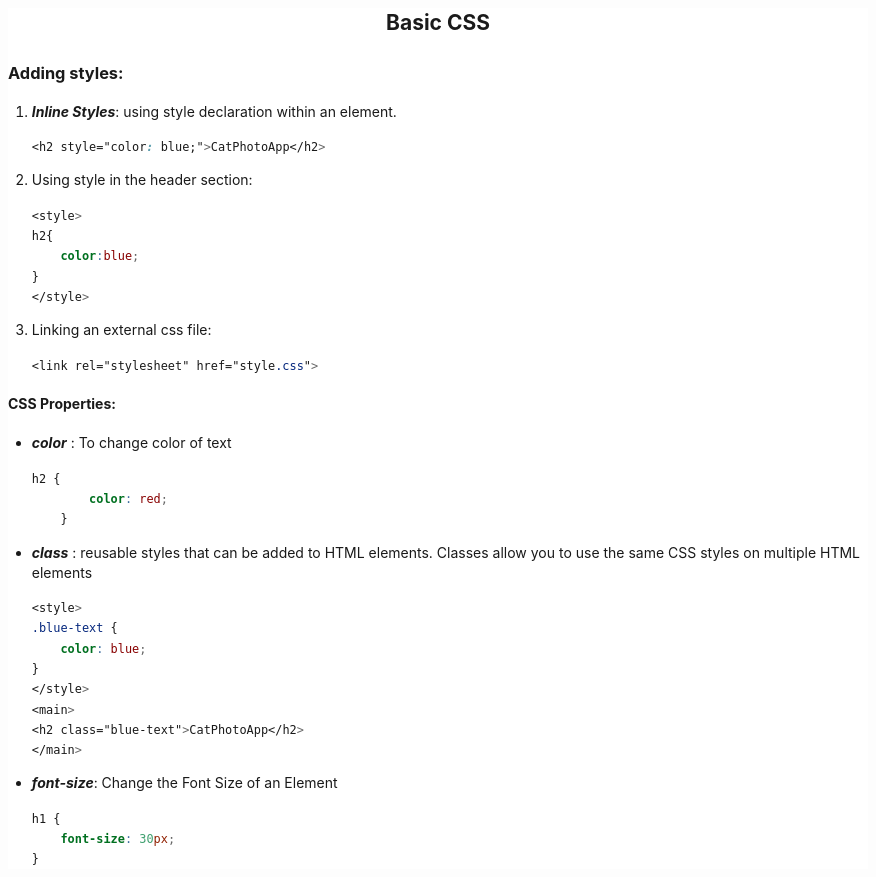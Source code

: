 ## <center>Basic CSS</center>
### Adding styles:
1.  ***Inline Styles***: using style declaration within an element.

    ```css
    <h2 style="color: blue;">CatPhotoApp</h2>
    ```

2.  Using style in the header section:
    ```css
    <style>
    h2{
        color:blue;
    }
    </style>
    ```

3. Linking an external css file:
    ```css
    <link rel="stylesheet" href="style.css">
    ```

#### CSS Properties:



-   ***color*** : To change color of text
    ```css
    h2 {
            color: red;
        }
    ```
    
-   ***class*** : reusable styles that can be added to HTML elements. Classes allow you to use the same CSS styles on multiple HTML elements
    ```css
    <style>
    .blue-text {
        color: blue;
    }
    </style>
    <main>
    <h2 class="blue-text">CatPhotoApp</h2>
    </main>
    ```

-   ***font-size***: Change the Font Size of an Element
    ```css
    h1 {
        font-size: 30px;
    }
    ```
